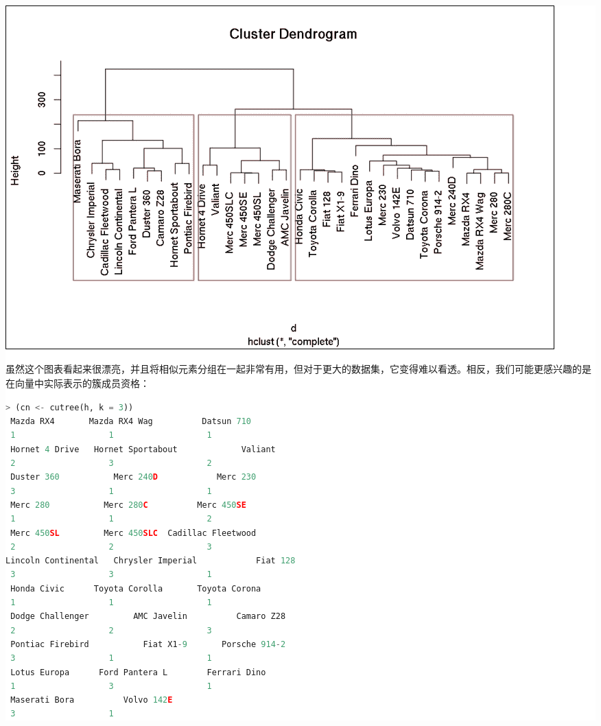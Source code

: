 ![层次聚类](img/2028OS_10_02.jpg)

虽然这个图表看起来很漂亮，并且将相似元素分组在一起非常有用，但对于更大的数据集，它变得难以看透。相反，我们可能更感兴趣的是在向量中实际表示的簇成员资格：

```py
> (cn <- cutree(h, k = 3))
 Mazda RX4       Mazda RX4 Wag          Datsun 710 
 1                   1                   1 
 Hornet 4 Drive   Hornet Sportabout             Valiant 
 2                   3                   2 
 Duster 360           Merc 240D            Merc 230 
 3                   1                   1 
 Merc 280           Merc 280C          Merc 450SE 
 1                   1                   2 
 Merc 450SL         Merc 450SLC  Cadillac Fleetwood 
 2                   2                   3 
Lincoln Continental   Chrysler Imperial            Fiat 128 
 3                   3                   1 
 Honda Civic      Toyota Corolla       Toyota Corona 
 1                   1                   1 
 Dodge Challenger         AMC Javelin          Camaro Z28 
 2                   2                   3 
 Pontiac Firebird           Fiat X1-9       Porsche 914-2 
 3                   1                   1 
 Lotus Europa      Ford Pantera L        Ferrari Dino 
 1                   3                   1 
 Maserati Bora          Volvo 142E 
 3                   1

```
